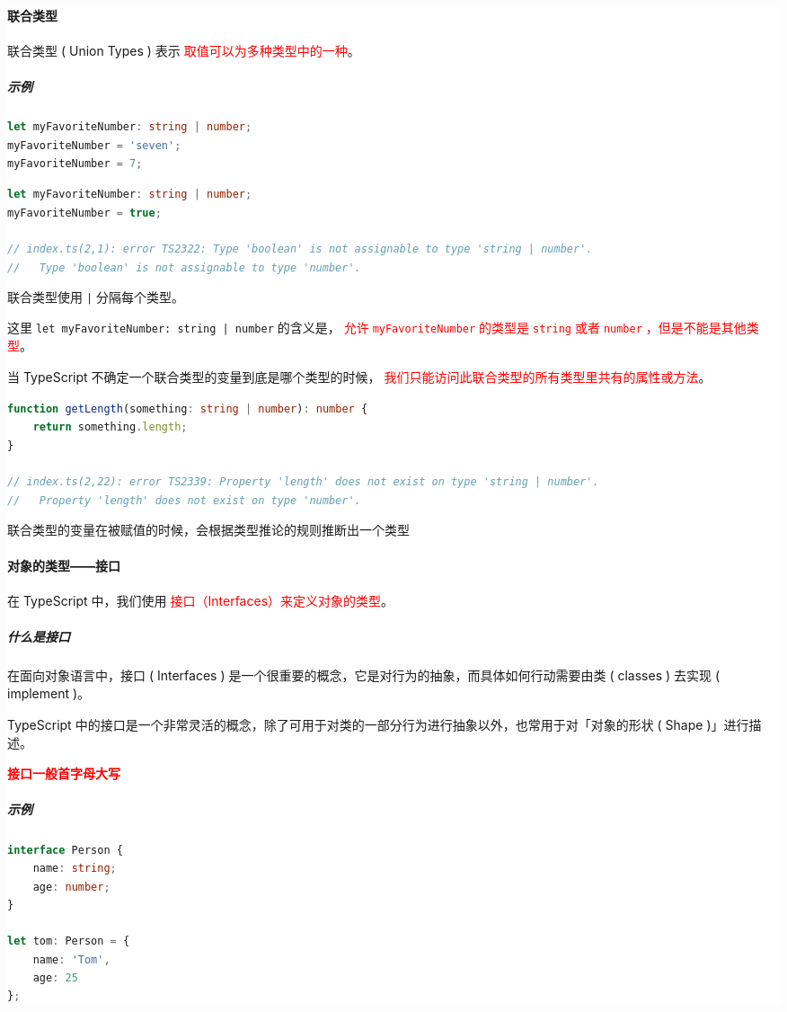 

#### 联合类型

联合类型 ( Union Types ) 表示<font color=FF0000> 取值可以为多种类型中的一种</font>。

##### 示例

```ts
let myFavoriteNumber: string | number;
myFavoriteNumber = 'seven';
myFavoriteNumber = 7;
```

```ts
let myFavoriteNumber: string | number;
myFavoriteNumber = true;

// index.ts(2,1): error TS2322: Type 'boolean' is not assignable to type 'string | number'.
//   Type 'boolean' is not assignable to type 'number'.
```

联合类型使用 `|` 分隔每个类型。

这里 ` let myFavoriteNumber: string | number ` 的含义是，<font color=FF0000> 允许 `myFavoriteNumber` 的类型是 `string` 或者 `number` ，但是不能是其他类型</font>。

当 TypeScript 不确定一个联合类型的变量到底是哪个类型的时候，<font color=FF0000> 我们只能访问此联合类型的所有类型里共有的属性或方法</font>。

```ts
function getLength(something: string | number): number {
    return something.length;
}

// index.ts(2,22): error TS2339: Property 'length' does not exist on type 'string | number'.
//   Property 'length' does not exist on type 'number'.
```

联合类型的变量在被赋值的时候，会根据类型推论的规则推断出一个类型



#### 对象的类型——接口

在 TypeScript 中，我们使用<font color=FF0000> 接口（Interfaces）来定义对象的类型</font>。

##### 什么是接口

在面向对象语言中，接口 ( Interfaces ) 是一个很重要的概念，它是对行为的抽象，而具体如何行动需要由类 ( classes ) 去实现 ( implement )。

TypeScript 中的接口是一个非常灵活的概念，除了可用于对类的一部分行为进行抽象以外，也常用于对「对象的形状 ( Shape )」进行描述。

<font color=red>**接口一般首字母大写**</font>

##### 示例

```ts
interface Person {
    name: string;
    age: number;
}

let tom: Person = {
    name: 'Tom',
    age: 25
};
```
